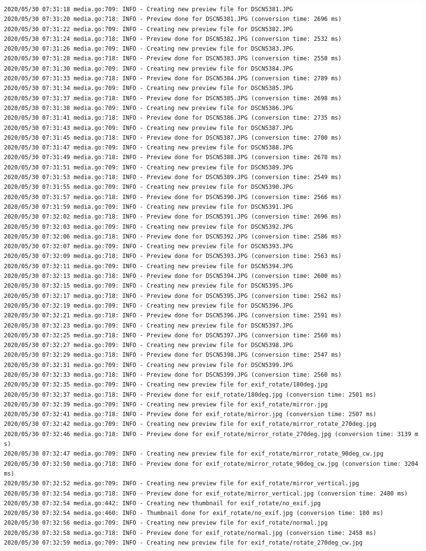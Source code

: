     2020/05/30 07:31:18 media.go:709: INFO - Creating new preview file for DSCN5381.JPG
    2020/05/30 07:31:20 media.go:718: INFO - Preview done for DSCN5381.JPG (conversion time: 2696 ms)
    2020/05/30 07:31:22 media.go:709: INFO - Creating new preview file for DSCN5382.JPG
    2020/05/30 07:31:24 media.go:718: INFO - Preview done for DSCN5382.JPG (conversion time: 2532 ms)
    2020/05/30 07:31:26 media.go:709: INFO - Creating new preview file for DSCN5383.JPG
    2020/05/30 07:31:28 media.go:718: INFO - Preview done for DSCN5383.JPG (conversion time: 2550 ms)
    2020/05/30 07:31:30 media.go:709: INFO - Creating new preview file for DSCN5384.JPG
    2020/05/30 07:31:33 media.go:718: INFO - Preview done for DSCN5384.JPG (conversion time: 2789 ms)
    2020/05/30 07:31:34 media.go:709: INFO - Creating new preview file for DSCN5385.JPG
    2020/05/30 07:31:37 media.go:718: INFO - Preview done for DSCN5385.JPG (conversion time: 2698 ms)
    2020/05/30 07:31:38 media.go:709: INFO - Creating new preview file for DSCN5386.JPG
    2020/05/30 07:31:41 media.go:718: INFO - Preview done for DSCN5386.JPG (conversion time: 2735 ms)
    2020/05/30 07:31:43 media.go:709: INFO - Creating new preview file for DSCN5387.JPG
    2020/05/30 07:31:45 media.go:718: INFO - Preview done for DSCN5387.JPG (conversion time: 2700 ms)
    2020/05/30 07:31:47 media.go:709: INFO - Creating new preview file for DSCN5388.JPG
    2020/05/30 07:31:49 media.go:718: INFO - Preview done for DSCN5388.JPG (conversion time: 2678 ms)
    2020/05/30 07:31:51 media.go:709: INFO - Creating new preview file for DSCN5389.JPG
    2020/05/30 07:31:53 media.go:718: INFO - Preview done for DSCN5389.JPG (conversion time: 2549 ms)
    2020/05/30 07:31:55 media.go:709: INFO - Creating new preview file for DSCN5390.JPG
    2020/05/30 07:31:57 media.go:718: INFO - Preview done for DSCN5390.JPG (conversion time: 2566 ms)
    2020/05/30 07:31:59 media.go:709: INFO - Creating new preview file for DSCN5391.JPG
    2020/05/30 07:32:02 media.go:718: INFO - Preview done for DSCN5391.JPG (conversion time: 2696 ms)
    2020/05/30 07:32:03 media.go:709: INFO - Creating new preview file for DSCN5392.JPG
    2020/05/30 07:32:06 media.go:718: INFO - Preview done for DSCN5392.JPG (conversion time: 2586 ms)
    2020/05/30 07:32:07 media.go:709: INFO - Creating new preview file for DSCN5393.JPG
    2020/05/30 07:32:09 media.go:718: INFO - Preview done for DSCN5393.JPG (conversion time: 2563 ms)
    2020/05/30 07:32:11 media.go:709: INFO - Creating new preview file for DSCN5394.JPG
    2020/05/30 07:32:13 media.go:718: INFO - Preview done for DSCN5394.JPG (conversion time: 2600 ms)
    2020/05/30 07:32:15 media.go:709: INFO - Creating new preview file for DSCN5395.JPG
    2020/05/30 07:32:17 media.go:718: INFO - Preview done for DSCN5395.JPG (conversion time: 2562 ms)
    2020/05/30 07:32:19 media.go:709: INFO - Creating new preview file for DSCN5396.JPG
    2020/05/30 07:32:21 media.go:718: INFO - Preview done for DSCN5396.JPG (conversion time: 2591 ms)
    2020/05/30 07:32:23 media.go:709: INFO - Creating new preview file for DSCN5397.JPG
    2020/05/30 07:32:25 media.go:718: INFO - Preview done for DSCN5397.JPG (conversion time: 2560 ms)
    2020/05/30 07:32:27 media.go:709: INFO - Creating new preview file for DSCN5398.JPG
    2020/05/30 07:32:29 media.go:718: INFO - Preview done for DSCN5398.JPG (conversion time: 2547 ms)
    2020/05/30 07:32:31 media.go:709: INFO - Creating new preview file for DSCN5399.JPG
    2020/05/30 07:32:33 media.go:718: INFO - Preview done for DSCN5399.JPG (conversion time: 2560 ms)
    2020/05/30 07:32:35 media.go:709: INFO - Creating new preview file for exif_rotate/180deg.jpg
    2020/05/30 07:32:37 media.go:718: INFO - Preview done for exif_rotate/180deg.jpg (conversion time: 2501 ms)
    2020/05/30 07:32:39 media.go:709: INFO - Creating new preview file for exif_rotate/mirror.jpg
    2020/05/30 07:32:41 media.go:718: INFO - Preview done for exif_rotate/mirror.jpg (conversion time: 2507 ms)
    2020/05/30 07:32:42 media.go:709: INFO - Creating new preview file for exif_rotate/mirror_rotate_270deg.jpg
    2020/05/30 07:32:46 media.go:718: INFO - Preview done for exif_rotate/mirror_rotate_270deg.jpg (conversion time: 3139 ms)
    2020/05/30 07:32:47 media.go:709: INFO - Creating new preview file for exif_rotate/mirror_rotate_90deg_cw.jpg
    2020/05/30 07:32:50 media.go:718: INFO - Preview done for exif_rotate/mirror_rotate_90deg_cw.jpg (conversion time: 3204 ms)
    2020/05/30 07:32:52 media.go:709: INFO - Creating new preview file for exif_rotate/mirror_vertical.jpg
    2020/05/30 07:32:54 media.go:718: INFO - Preview done for exif_rotate/mirror_vertical.jpg (conversion time: 2480 ms)
    2020/05/30 07:32:54 media.go:442: INFO - Creating new thumbnail for exif_rotate/no_exif.jpg
    2020/05/30 07:32:54 media.go:460: INFO - Thumbnail done for exif_rotate/no_exif.jpg (conversion time: 180 ms)
    2020/05/30 07:32:56 media.go:709: INFO - Creating new preview file for exif_rotate/normal.jpg
    2020/05/30 07:32:58 media.go:718: INFO - Preview done for exif_rotate/normal.jpg (conversion time: 2458 ms)
    2020/05/30 07:32:59 media.go:709: INFO - Creating new preview file for exif_rotate/rotate_270deg_cw.jpg